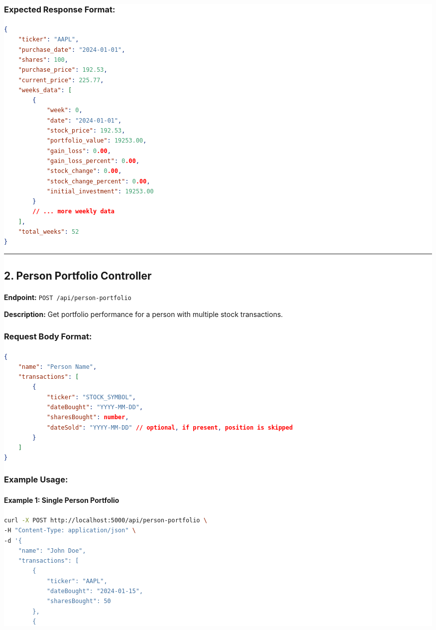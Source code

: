 ### Expected Response Format:
```json
{
    "ticker": "AAPL",
    "purchase_date": "2024-01-01",
    "shares": 100,
    "purchase_price": 192.53,
    "current_price": 225.77,
    "weeks_data": [
        {
            "week": 0,
            "date": "2024-01-01",
            "stock_price": 192.53,
            "portfolio_value": 19253.00,
            "gain_loss": 0.00,
            "gain_loss_percent": 0.00,
            "stock_change": 0.00,
            "stock_change_percent": 0.00,
            "initial_investment": 19253.00
        }
        // ... more weekly data
    ],
    "total_weeks": 52
}
```

---

## 2. Person Portfolio Controller

**Endpoint:** `POST /api/person-portfolio`

**Description:** Get portfolio performance for a person with multiple stock transactions.

### Request Body Format:
```json
{
    "name": "Person Name",
    "transactions": [
        {
            "ticker": "STOCK_SYMBOL",
            "dateBought": "YYYY-MM-DD",
            "sharesBought": number,
            "dateSold": "YYYY-MM-DD" // optional, if present, position is skipped
        }
    ]
}
```

### Example Usage:

#### Example 1: Single Person Portfolio
```bash
curl -X POST http://localhost:5000/api/person-portfolio \
-H "Content-Type: application/json" \
-d '{
    "name": "John Doe",
    "transactions": [
        {
            "ticker": "AAPL",
            "dateBought": "2024-01-15",
            "sharesBought": 50
        },
        {
```